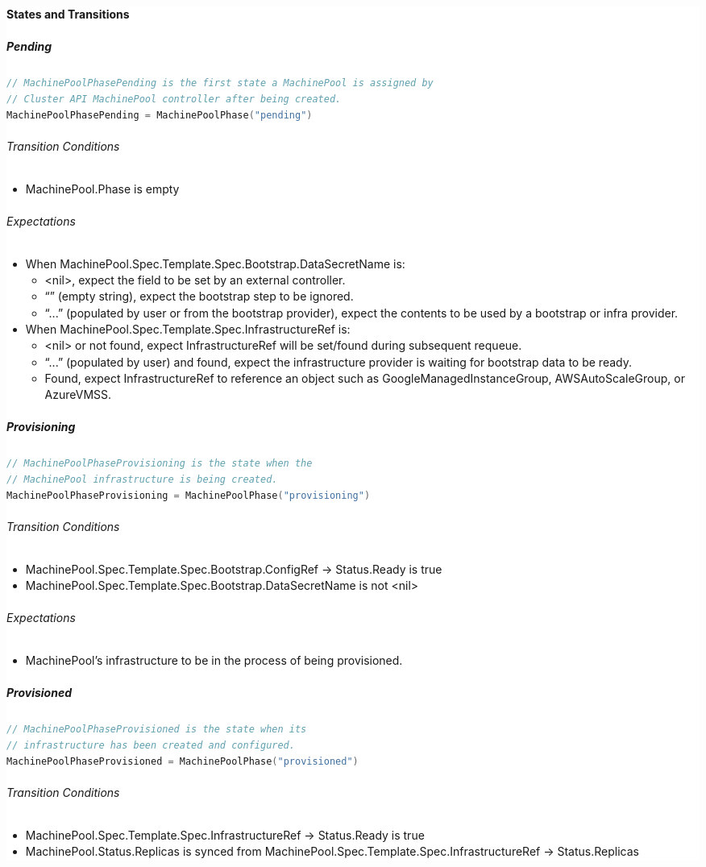
#### States and Transitions

##### Pending

``` go
// MachinePoolPhasePending is the first state a MachinePool is assigned by
// Cluster API MachinePool controller after being created.
MachinePoolPhasePending = MachinePoolPhase("pending")
```

###### Transition Conditions

- MachinePool.Phase is empty

###### Expectations

- When MachinePool.Spec.Template.Spec.Bootstrap.DataSecretName is:
  - \<nil\>, expect the field to be set by an external controller.
  - “” (empty string), expect the bootstrap step to be ignored.
  - “...” (populated by user or from the bootstrap provider), expect the contents to be used by a
    bootstrap or infra provider.
- When MachinePool.Spec.Template.Spec.InfrastructureRef is:
  - \<nil\> or not found, expect InfrastructureRef will be set/found during subsequent requeue.
  - “...” (populated by user) and found, expect the infrastructure provider is waiting for bootstrap
    data to be ready.
  - Found, expect InfrastructureRef to reference an object such as GoogleManagedInstanceGroup,
    AWSAutoScaleGroup, or AzureVMSS.

##### Provisioning

``` go
// MachinePoolPhaseProvisioning is the state when the
// MachinePool infrastructure is being created.
MachinePoolPhaseProvisioning = MachinePoolPhase("provisioning")
```

###### Transition Conditions

- MachinePool.Spec.Template.Spec.Bootstrap.ConfigRef -> Status.Ready is true
- MachinePool.Spec.Template.Spec.Bootstrap.DataSecretName is not \<nil\>

###### Expectations

- MachinePool’s infrastructure to be in the process of being provisioned.

##### Provisioned

``` go
// MachinePoolPhaseProvisioned is the state when its
// infrastructure has been created and configured.
MachinePoolPhaseProvisioned = MachinePoolPhase("provisioned")
```

###### Transition Conditions

- MachinePool.Spec.Template.Spec.InfrastructureRef -> Status.Ready is true
- MachinePool.Status.Replicas is synced from MachinePool.Spec.Template.Spec.InfrastructureRef -> Status.Replicas
